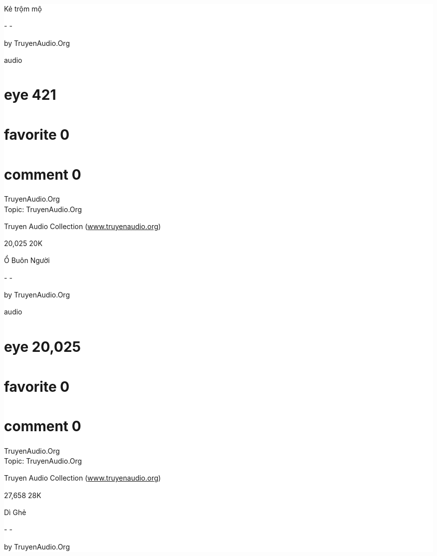 Kẻ trộm mộ

\- -

<span class="hidden-lists">by</span> <span class="byv" title="TruyenAudio.Org">TruyenAudio.Org</span>

<span class="iconochive-audio" aria-hidden="true"></span><span class="sr-only">audio</span>

<span class="iconochive-eye" aria-hidden="true"></span><span class="sr-only">eye</span> 421
===========================================================================================

<span class="iconochive-favorite" aria-hidden="true"></span><span class="sr-only">favorite</span> 0
===================================================================================================

<span class="iconochive-comment" aria-hidden="true"></span><span class="sr-only">comment</span> 0
=================================================================================================

TruyenAudio.Org  
Topic: TruyenAudio.Org  

<a href="/details/truyenaudioarchive" class="stealth"></a>

Truyen Audio Collection (www.truyenaudio.org)

20,025 20K

[](/details/OBuonNguoi "Ổ Buôn Người")

Ổ Buôn Người

\- -

<span class="hidden-lists">by</span> <span class="byv" title="TruyenAudio.Org">TruyenAudio.Org</span>

<span class="iconochive-audio" aria-hidden="true"></span><span class="sr-only">audio</span>

<span class="iconochive-eye" aria-hidden="true"></span><span class="sr-only">eye</span> 20,025
==============================================================================================

<span class="iconochive-favorite" aria-hidden="true"></span><span class="sr-only">favorite</span> 0
===================================================================================================

<span class="iconochive-comment" aria-hidden="true"></span><span class="sr-only">comment</span> 0
=================================================================================================

TruyenAudio.Org  
Topic: TruyenAudio.Org  

<a href="/details/truyenaudioarchive" class="stealth"></a>

Truyen Audio Collection (www.truyenaudio.org)

27,658 28K

[](/details/dighe "Dì Ghẻ")

Dì Ghẻ

\- -

<span class="hidden-lists">by</span> <span class="byv" title="TruyenAudio.Org">TruyenAudio.Org</span>

